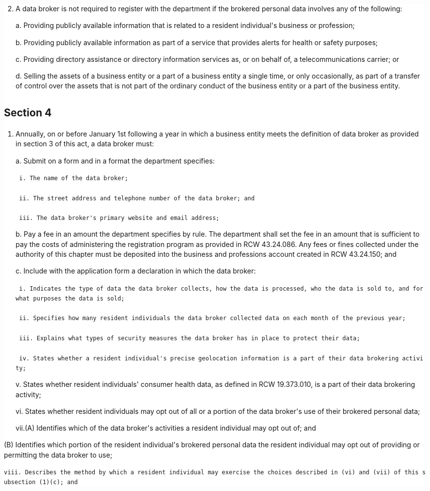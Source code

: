 2. A data broker is not required to register with the department if the brokered personal data involves any of the following:

    a. Providing publicly available information that is related to a resident individual's business or profession;

    b. Providing publicly available information as part of a service that provides alerts for health or safety purposes;

    c. Providing directory assistance or directory information services as, or on behalf of, a telecommunications carrier; or

    d. Selling the assets of a business entity or a part of a business entity a single time, or only occasionally, as part of a transfer of control over the assets that is not part of the ordinary conduct of the business entity or a part of the business entity.

## Section 4
1. Annually, on or before January 1st following a year in which a business entity meets the definition of data broker as provided in section 3 of this act, a data broker must:

    a. Submit on a form and in a format the department specifies:

        i. The name of the data broker;

        ii. The street address and telephone number of the data broker; and

        iii. The data broker's primary website and email address;

    b. Pay a fee in an amount the department specifies by rule. The department shall set the fee in an amount that is sufficient to pay the costs of administering the registration program as provided in RCW 43.24.086. Any fees or fines collected under the authority of this chapter must be deposited into the business and professions account created in RCW 43.24.150; and

    c. Include with the application form a declaration in which the data broker:

        i. Indicates the type of data the data broker collects, how the data is processed, who the data is sold to, and for what purposes the data is sold;

        ii. Specifies how many resident individuals the data broker collected data on each month of the previous year;

        iii. Explains what types of security measures the data broker has in place to protect their data;

        iv. States whether a resident individual's precise geolocation information is a part of their data brokering activity;

    v. States whether resident individuals' consumer health data, as defined in RCW 19.373.010, is a part of their data brokering activity;

    vi. States whether resident individuals may opt out of all or a portion of the data broker's use of their brokered personal data;

    vii.(A) Identifies which of the data broker's activities a resident individual may opt out of; and

(B) Identifies which portion of the resident individual's brokered personal data the resident individual may opt out of providing or permitting the data broker to use;

    viii. Describes the method by which a resident individual may exercise the choices described in (vi) and (vii) of this subsection (1)(c); and
